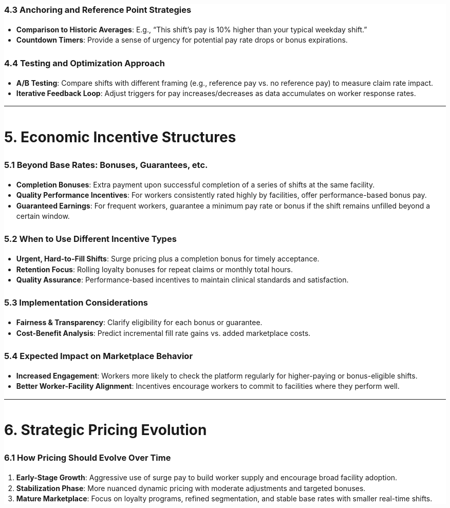### 4.3 Anchoring and Reference Point Strategies
- **Comparison to Historic Averages**: E.g., “This shift’s pay is 10% higher than your typical weekday shift.”  
- **Countdown Timers**: Provide a sense of urgency for potential pay rate drops or bonus expirations.

### 4.4 Testing and Optimization Approach
- **A/B Testing**: Compare shifts with different framing (e.g., reference pay vs. no reference pay) to measure claim rate impact.  
- **Iterative Feedback Loop**: Adjust triggers for pay increases/decreases as data accumulates on worker response rates.

---

# 5. Economic Incentive Structures

### 5.1 Beyond Base Rates: Bonuses, Guarantees, etc.
- **Completion Bonuses**: Extra payment upon successful completion of a series of shifts at the same facility.  
- **Quality Performance Incentives**: For workers consistently rated highly by facilities, offer performance-based bonus pay.  
- **Guaranteed Earnings**: For frequent workers, guarantee a minimum pay rate or bonus if the shift remains unfilled beyond a certain window.

### 5.2 When to Use Different Incentive Types
- **Urgent, Hard-to-Fill Shifts**: Surge pricing plus a completion bonus for timely acceptance.  
- **Retention Focus**: Rolling loyalty bonuses for repeat claims or monthly total hours.  
- **Quality Assurance**: Performance-based incentives to maintain clinical standards and satisfaction.

### 5.3 Implementation Considerations
- **Fairness & Transparency**: Clarify eligibility for each bonus or guarantee.  
- **Cost-Benefit Analysis**: Predict incremental fill rate gains vs. added marketplace costs.

### 5.4 Expected Impact on Marketplace Behavior
- **Increased Engagement**: Workers more likely to check the platform regularly for higher-paying or bonus-eligible shifts.  
- **Better Worker-Facility Alignment**: Incentives encourage workers to commit to facilities where they perform well.

---

# 6. Strategic Pricing Evolution

### 6.1 How Pricing Should Evolve Over Time
1. **Early-Stage Growth**: Aggressive use of surge pay to build worker supply and encourage broad facility adoption.  
2. **Stabilization Phase**: More nuanced dynamic pricing with moderate adjustments and targeted bonuses.  
3. **Mature Marketplace**: Focus on loyalty programs, refined segmentation, and stable base rates with smaller real-time shifts.
